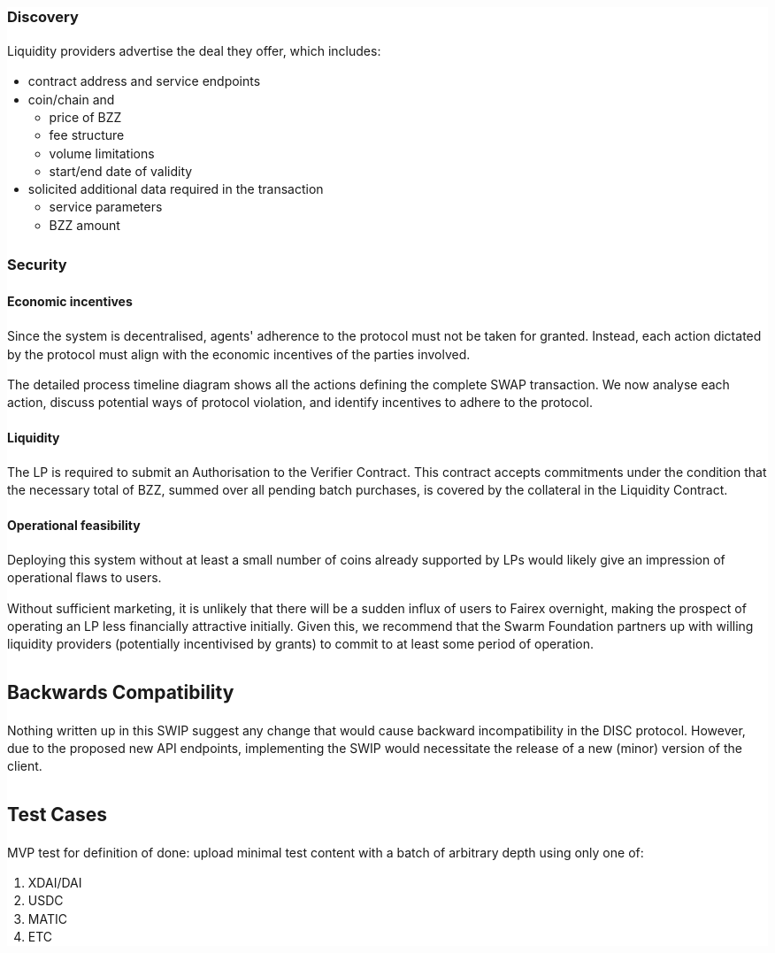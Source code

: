 ### Discovery 
Liquidity providers advertise the deal they offer, which includes: 
- contract address and service endpoints
- coin/chain and
    - price of BZZ 
    - fee structure
    - volume limitations
    - start/end date of validity 
- solicited additional data required in the transaction
    - service parameters
    - BZZ amount


### Security

#### Economic incentives

Since the system is decentralised, agents' adherence to the protocol must not be taken for granted. Instead, each action dictated by the protocol must align with the economic incentives of the parties involved. 

The detailed process timeline diagram shows all the actions defining the complete SWAP transaction. We now analyse each action, discuss potential ways of protocol violation, and identify incentives to adhere to the protocol. 

#### Liquidity


The LP is required to submit an Authorisation to the Verifier Contract. This contract accepts commitments under the condition that the necessary total of BZZ, summed over all pending batch purchases, is covered by the collateral in the Liquidity Contract.

#### Operational feasibility

Deploying this system without at least a small number of coins already supported by LPs would likely give an impression of operational flaws to users.

Without sufficient marketing, it is unlikely that there will be a sudden influx of users to Fairex overnight, making the prospect of operating an LP less financially attractive initially. Given this, we recommend that the Swarm Foundation partners up with willing liquidity providers (potentially incentivised by grants) to commit to at least some period of operation.

## Backwards Compatibility
Nothing written up in this SWIP suggest any change that would cause backward incompatibility in the DISC protocol.
However, due to the proposed new API endpoints, implementing the SWIP would necessitate the release of a new (minor) version of the client.

## Test Cases

MVP test for definition of done: upload minimal test content with a batch of arbitrary depth using only one of: 
1. XDAI/DAI
2. USDC
3. MATIC
4. ETC
